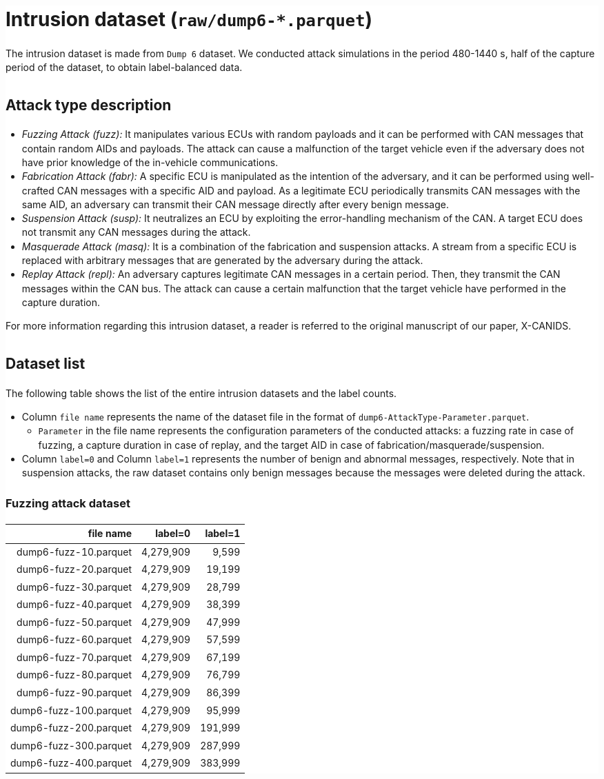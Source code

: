 
# Intrusion dataset (`raw/dump6-*.parquet`)
The intrusion dataset is made from `Dump 6` dataset. We conducted attack simulations in the period 480-1440 s, half of the capture period of the dataset, to obtain label-balanced data.

## Attack type description
- *Fuzzing Attack (fuzz):* It manipulates various ECUs with random payloads and it can be performed with CAN messages that contain random AIDs and payloads. The attack can cause a malfunction of the target vehicle even if the adversary does not have prior knowledge of the in-vehicle communications.
- *Fabrication Attack (fabr):* A specific ECU is manipulated as the intention of the adversary, and it can be performed using well-crafted CAN messages with a specific AID and payload. As a legitimate ECU periodically transmits CAN messages with the same AID, an adversary can transmit their CAN message directly after every benign message.
- *Suspension Attack (susp):* It neutralizes an ECU by exploiting the error-handling mechanism of the CAN. A target ECU does not transmit any CAN messages during the attack.
- *Masquerade Attack (masq):* It is a combination of the fabrication and suspension attacks. A stream from a specific ECU is replaced with arbitrary messages that are generated by the adversary during the attack.
- *Replay Attack (repl):* An adversary captures legitimate CAN messages in a certain period. Then, they transmit the CAN messages within the CAN bus. The attack can cause a certain malfunction that the target vehicle have performed in the capture duration.

For more information regarding this intrusion dataset, a reader is referred to the original manuscript of our paper, X-CANIDS.

## Dataset list
The following table shows the list of the entire intrusion datasets and the label counts.
- Column `file name` represents the name of the dataset file in the format of `dump6-AttackType-Parameter.parquet`.
  - `Parameter` in the file name represents the configuration parameters of the conducted attacks: a fuzzing rate in case of fuzzing, a capture duration in case of replay, and the target AID in case of fabrication/masquerade/suspension. 
- Column `label=0` and Column `label=1` represents the number of benign and abnormal messages, respectively. Note that in suspension attacks, the raw dataset contains only benign messages because the messages were deleted during the attack.

### Fuzzing attack dataset
|               file name |   label=0 |   label=1 |
|------------------------:|----------:|----------:|
|   dump6-fuzz-10.parquet | 4,279,909 |     9,599 |
|   dump6-fuzz-20.parquet | 4,279,909 |    19,199 |
|   dump6-fuzz-30.parquet | 4,279,909 |    28,799 |
|   dump6-fuzz-40.parquet | 4,279,909 |    38,399 |
|   dump6-fuzz-50.parquet | 4,279,909 |    47,999 |
|   dump6-fuzz-60.parquet | 4,279,909 |    57,599 |
|   dump6-fuzz-70.parquet | 4,279,909 |    67,199 |
|   dump6-fuzz-80.parquet | 4,279,909 |    76,799 |
|   dump6-fuzz-90.parquet | 4,279,909 |    86,399 |
|  dump6-fuzz-100.parquet | 4,279,909 |    95,999 |
|  dump6-fuzz-200.parquet | 4,279,909 |   191,999 |
|  dump6-fuzz-300.parquet | 4,279,909 |   287,999 |
|  dump6-fuzz-400.parquet | 4,279,909 |   383,999 |